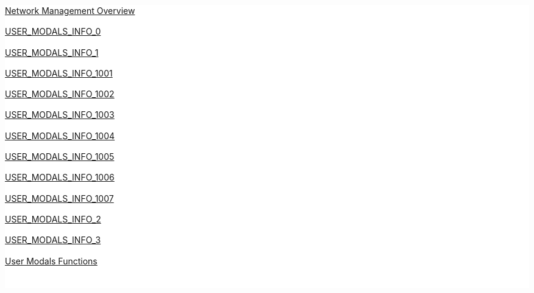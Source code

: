 

<a href="https://msdn.microsoft.com/426c7b2e-027c-4a88-97b7-eba5201d0f0d">Network Management
		  Overview</a>



<a href="https://msdn.microsoft.com/cf3dd091-106e-4a0d-b4db-62bd11fd65cf">USER_MODALS_INFO_0</a>



<a href="https://msdn.microsoft.com/2cb7f310-c76e-42fd-892c-fead374af16c">USER_MODALS_INFO_1</a>



<a href="https://msdn.microsoft.com/ef6e63da-f092-4435-93f0-e50d2fdd5664">USER_MODALS_INFO_1001</a>



<a href="https://msdn.microsoft.com/d4899deb-6250-4cdc-9820-56d24e3acfc1">USER_MODALS_INFO_1002</a>



<a href="https://msdn.microsoft.com/5efbba0f-b871-4ffa-8e83-abeab6b70a52">USER_MODALS_INFO_1003</a>



<a href="https://msdn.microsoft.com/c11a3c94-940e-474f-9251-a32ea098788d">USER_MODALS_INFO_1004</a>



<a href="https://msdn.microsoft.com/0156443a-e126-4aa5-a248-9ff55ff53771">USER_MODALS_INFO_1005</a>



<a href="https://msdn.microsoft.com/ca5c0819-b4a0-4d07-90fc-54c86ac5ecf5">USER_MODALS_INFO_1006</a>



<a href="https://msdn.microsoft.com/aa6425eb-576c-4f6f-b9c9-96d9535bc7d6">USER_MODALS_INFO_1007</a>



<a href="https://msdn.microsoft.com/9a4b3fc1-03b5-4ba7-948f-e455c34fa234">USER_MODALS_INFO_2</a>



<a href="https://msdn.microsoft.com/39f85712-1afd-4e34-8e7b-0938a7a48234">USER_MODALS_INFO_3</a>



<a href="https://msdn.microsoft.com/e655b9f6-2808-4bd4-998c-c8a2e980920b">User Modals
		  Functions</a>
 

 


